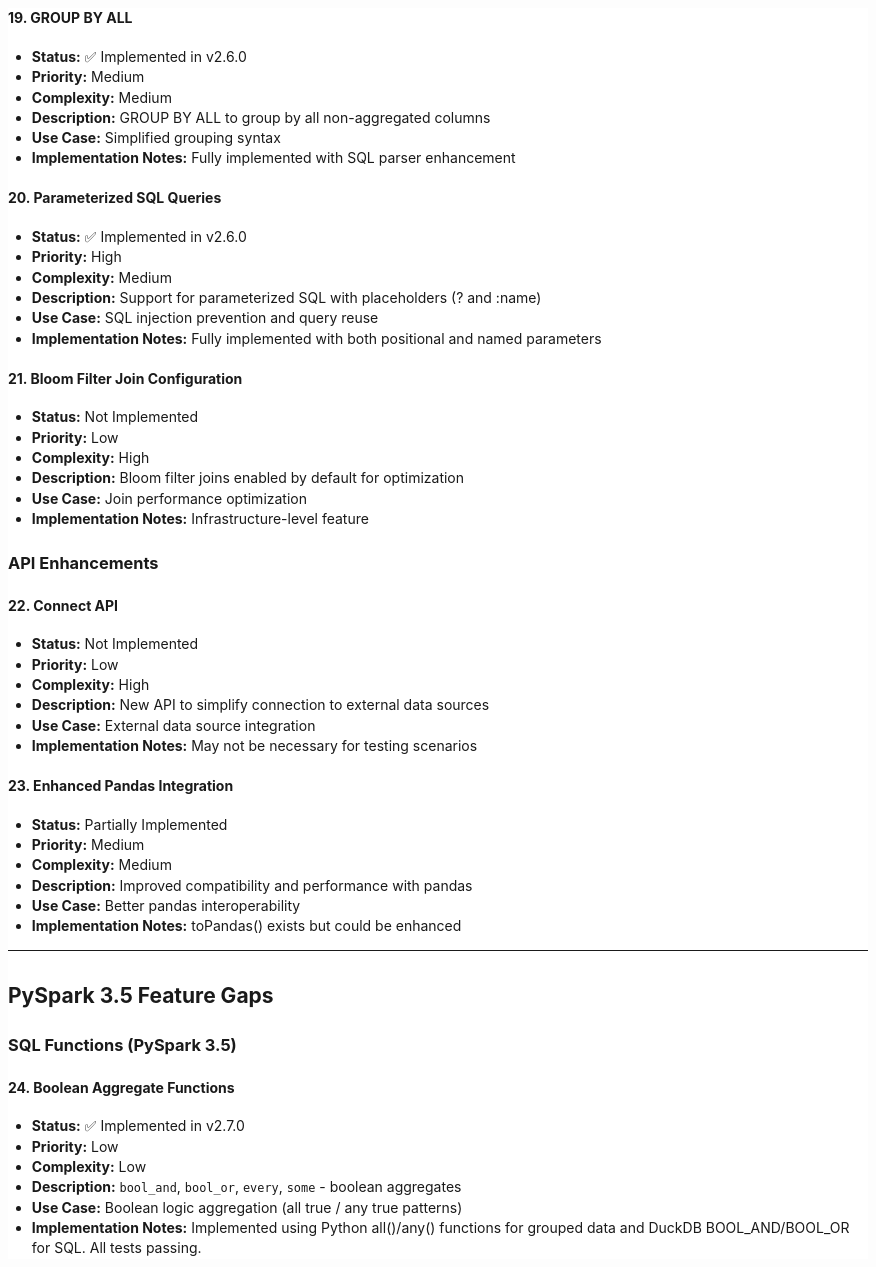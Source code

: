 #### 19. GROUP BY ALL
- **Status:** ✅ Implemented in v2.6.0
- **Priority:** Medium
- **Complexity:** Medium
- **Description:** GROUP BY ALL to group by all non-aggregated columns
- **Use Case:** Simplified grouping syntax
- **Implementation Notes:** Fully implemented with SQL parser enhancement

#### 20. Parameterized SQL Queries
- **Status:** ✅ Implemented in v2.6.0
- **Priority:** High
- **Complexity:** Medium
- **Description:** Support for parameterized SQL with placeholders (? and :name)
- **Use Case:** SQL injection prevention and query reuse
- **Implementation Notes:** Fully implemented with both positional and named parameters

#### 21. Bloom Filter Join Configuration
- **Status:** Not Implemented
- **Priority:** Low
- **Complexity:** High
- **Description:** Bloom filter joins enabled by default for optimization
- **Use Case:** Join performance optimization
- **Implementation Notes:** Infrastructure-level feature

### API Enhancements

#### 22. Connect API
- **Status:** Not Implemented
- **Priority:** Low
- **Complexity:** High
- **Description:** New API to simplify connection to external data sources
- **Use Case:** External data source integration
- **Implementation Notes:** May not be necessary for testing scenarios

#### 23. Enhanced Pandas Integration
- **Status:** Partially Implemented
- **Priority:** Medium
- **Complexity:** Medium
- **Description:** Improved compatibility and performance with pandas
- **Use Case:** Better pandas interoperability
- **Implementation Notes:** toPandas() exists but could be enhanced

---

## PySpark 3.5 Feature Gaps

### SQL Functions (PySpark 3.5)

#### 24. Boolean Aggregate Functions
- **Status:** ✅ Implemented in v2.7.0
- **Priority:** Low
- **Complexity:** Low
- **Description:** `bool_and`, `bool_or`, `every`, `some` - boolean aggregates
- **Use Case:** Boolean logic aggregation (all true / any true patterns)
- **Implementation Notes:** Implemented using Python all()/any() functions for grouped data and DuckDB BOOL_AND/BOOL_OR for SQL. All tests passing.
